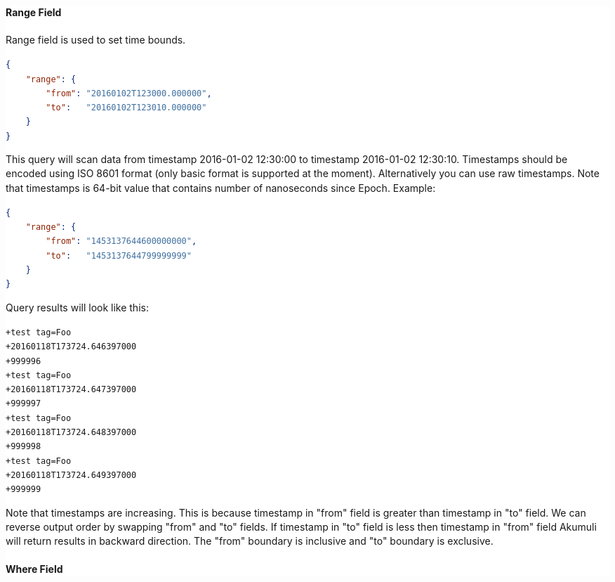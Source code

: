 #### Range Field

Range field is used to set time bounds. 

```json
{
    "range": {
        "from": "20160102T123000.000000",
        "to":   "20160102T123010.000000"
    }
}
```

This query will scan data from timestamp 2016-01-02 12:30:00 to timestamp 2016-01-02 12:30:10. Timestamps
should be encoded using ISO 8601 format (only basic format is supported at the moment). Alternatively you
can use raw timestamps. Note that timestamps is 64-bit value that contains number of nanoseconds since
Epoch. Example:

```json
{
    "range": {
        "from": "1453137644600000000",
        "to":   "1453137644799999999"
    }
}
```

Query results will look like this:

```
+test tag=Foo
+20160118T173724.646397000
+999996
+test tag=Foo
+20160118T173724.647397000
+999997
+test tag=Foo
+20160118T173724.648397000
+999998
+test tag=Foo
+20160118T173724.649397000
+999999
```

Note that timestamps are increasing. This is because timestamp in "from" field is greater than timestamp in
"to" field. We can reverse output order by swapping "from" and "to" fields. If timestamp in "to" field is 
less then timestamp in "from" field Akumuli will return results in backward direction. The "from" boundary is inclusive and "to" boundary is exclusive.

#### Where Field
